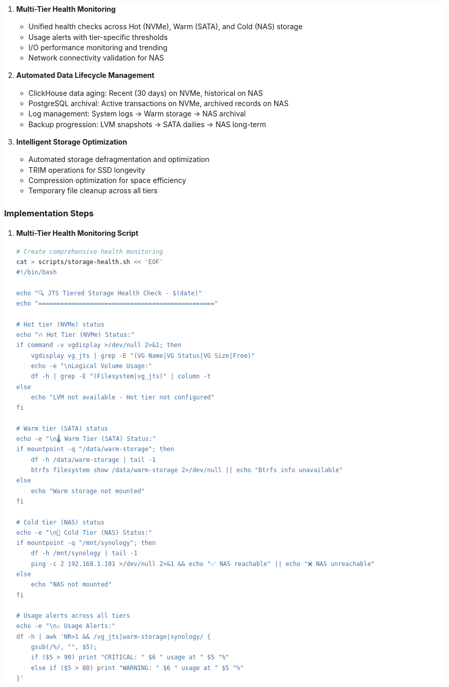 1. **Multi-Tier Health Monitoring**
   - Unified health checks across Hot (NVMe), Warm (SATA), and Cold (NAS) storage
   - Usage alerts with tier-specific thresholds
   - I/O performance monitoring and trending
   - Network connectivity validation for NAS

2. **Automated Data Lifecycle Management**
   - ClickHouse data aging: Recent (30 days) on NVMe, historical on NAS
   - PostgreSQL archival: Active transactions on NVMe, archived records on NAS
   - Log management: System logs → Warm storage → NAS archival
   - Backup progression: LVM snapshots → SATA dailies → NAS long-term

3. **Intelligent Storage Optimization**
   - Automated storage defragmentation and optimization
   - TRIM operations for SSD longevity
   - Compression optimization for space efficiency
   - Temporary file cleanup across all tiers

### Implementation Steps

1. **Multi-Tier Health Monitoring Script**
   ```bash
   # Create comprehensive health monitoring
   cat > scripts/storage-health.sh << 'EOF'
   #!/bin/bash
   
   echo "🔍 JTS Tiered Storage Health Check - $(date)"
   echo "================================================"
   
   # Hot tier (NVMe) status
   echo "🔥 Hot Tier (NVMe) Status:"
   if command -v vgdisplay >/dev/null 2>&1; then
       vgdisplay vg_jts | grep -E "(VG Name|VG Status|VG Size|Free)"
       echo -e "\nLogical Volume Usage:"
       df -h | grep -E "(Filesystem|vg_jts)" | column -t
   else
       echo "LVM not available - Hot tier not configured"
   fi
   
   # Warm tier (SATA) status
   echo -e "\n🌡️ Warm Tier (SATA) Status:"
   if mountpoint -q "/data/warm-storage"; then
       df -h /data/warm-storage | tail -1
       btrfs filesystem show /data/warm-storage 2>/dev/null || echo "Btrfs info unavailable"
   else
       echo "Warm storage not mounted"
   fi
   
   # Cold tier (NAS) status
   echo -e "\n🧊 Cold Tier (NAS) Status:"
   if mountpoint -q "/mnt/synology"; then
       df -h /mnt/synology | tail -1
       ping -c 2 192.168.1.101 >/dev/null 2>&1 && echo "✅ NAS reachable" || echo "❌ NAS unreachable"
   else
       echo "NAS not mounted"
   fi
   
   # Usage alerts across all tiers
   echo -e "\n⚠️ Usage Alerts:"
   df -h | awk 'NR>1 && /vg_jts|warm-storage|synology/ {
       gsub(/%/, "", $5);
       if ($5 > 90) print "CRITICAL: " $6 " usage at " $5 "%"
       else if ($5 > 80) print "WARNING: " $6 " usage at " $5 "%"
   }'
   ```